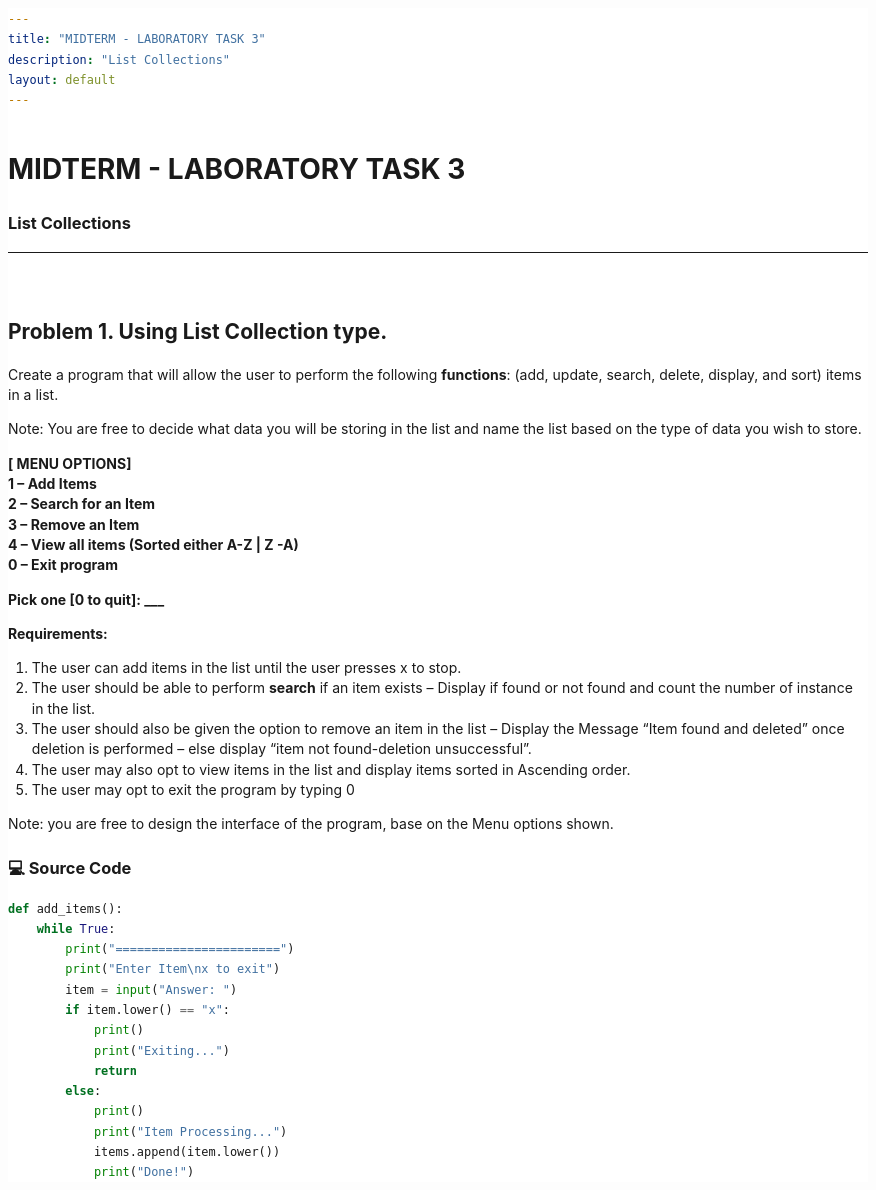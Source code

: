 ```yaml
---
title: "MIDTERM - LABORATORY TASK 3"
description: "List Collections"
layout: default
---
```


# MIDTERM - LABORATORY TASK 3
### List Collections  

* * *  

<br>


## Problem 1. Using List Collection type.  
Create a program that will allow the user to perform the following **functions**: (add, update, search, delete, display, and sort) items in a list.  

Note: You are free to decide what data you will be storing in the list and name the list based
on the type of data you wish to store.  

**[ MENU OPTIONS]**  
**1 – Add Items**  
**2 – Search for an Item**  
**3 – Remove an Item**  
**4 – View all items (Sorted either A-Z | Z -A)**  
**0 – Exit program**  

**Pick one [0 to quit]: ___**  

**Requirements:**  
1. The user can add items in the list until the user presses x to stop.  
2. The user should be able to perform **search** if an item exists – Display if found or not
found and count the number of instance in the list.  
3. The user should also be given the option to remove an item in the list – Display the
Message “Item found and deleted” once deletion is performed – else display “item
not found-deletion unsuccessful”.  
4. The user may also opt to view items in the list and display items sorted in
Ascending order.  
5. The user may opt to exit the program by typing 0
  
Note: you are free to design the interface of the program, base on the Menu options
shown.  

### 💻 Source Code
```python
def add_items():
    while True:
        print("=======================")
        print("Enter Item\nx to exit")
        item = input("Answer: ")
        if item.lower() == "x":
            print()
            print("Exiting...")
            return
        else:
            print()
            print("Item Processing...")
            items.append(item.lower())
            print("Done!")


```